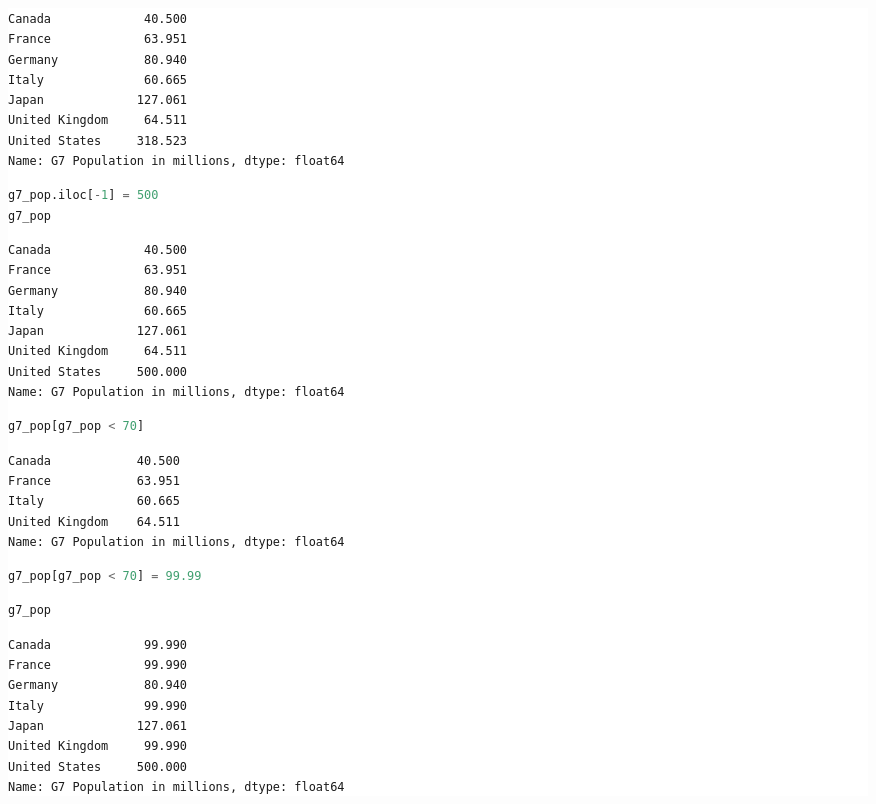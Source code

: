 

    Canada             40.500
    France             63.951
    Germany            80.940
    Italy              60.665
    Japan             127.061
    United Kingdom     64.511
    United States     318.523
    Name: G7 Population in millions, dtype: float64




```python
g7_pop.iloc[-1] = 500
g7_pop
```




    Canada             40.500
    France             63.951
    Germany            80.940
    Italy              60.665
    Japan             127.061
    United Kingdom     64.511
    United States     500.000
    Name: G7 Population in millions, dtype: float64




```python
g7_pop[g7_pop < 70]
```




    Canada            40.500
    France            63.951
    Italy             60.665
    United Kingdom    64.511
    Name: G7 Population in millions, dtype: float64




```python
g7_pop[g7_pop < 70] = 99.99
```


```python
g7_pop
```




    Canada             99.990
    France             99.990
    Germany            80.940
    Italy              99.990
    Japan             127.061
    United Kingdom     99.990
    United States     500.000
    Name: G7 Population in millions, dtype: float64
